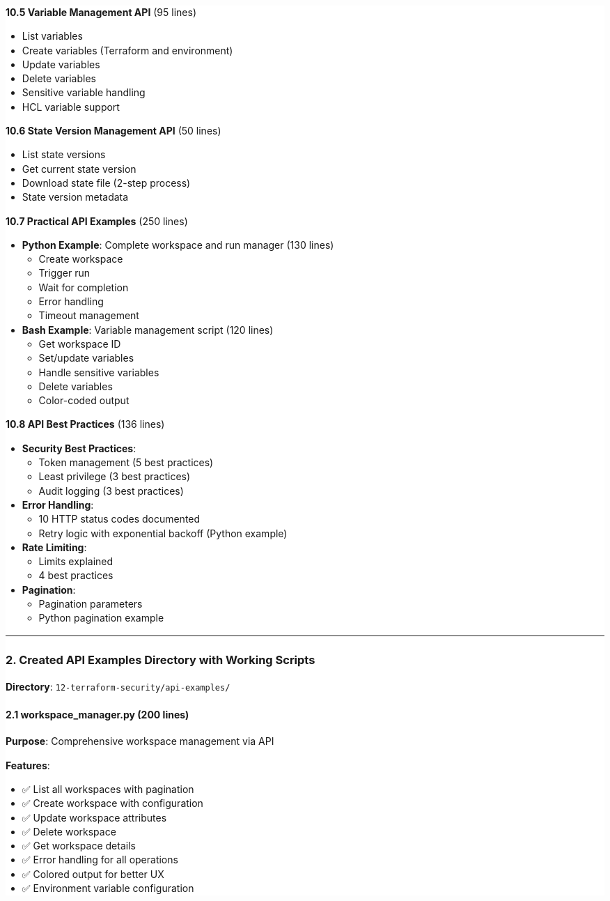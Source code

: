 **10.5 Variable Management API** (95 lines)
- List variables
- Create variables (Terraform and environment)
- Update variables
- Delete variables
- Sensitive variable handling
- HCL variable support

**10.6 State Version Management API** (50 lines)
- List state versions
- Get current state version
- Download state file (2-step process)
- State version metadata

**10.7 Practical API Examples** (250 lines)
- **Python Example**: Complete workspace and run manager (130 lines)
  - Create workspace
  - Trigger run
  - Wait for completion
  - Error handling
  - Timeout management
- **Bash Example**: Variable management script (120 lines)
  - Get workspace ID
  - Set/update variables
  - Handle sensitive variables
  - Delete variables
  - Color-coded output

**10.8 API Best Practices** (136 lines)
- **Security Best Practices**:
  - Token management (5 best practices)
  - Least privilege (3 best practices)
  - Audit logging (3 best practices)
- **Error Handling**:
  - 10 HTTP status codes documented
  - Retry logic with exponential backoff (Python example)
- **Rate Limiting**:
  - Limits explained
  - 4 best practices
- **Pagination**:
  - Pagination parameters
  - Python pagination example

---

### 2. Created API Examples Directory with Working Scripts

**Directory**: `12-terraform-security/api-examples/`

#### 2.1 workspace_manager.py (200 lines)
**Purpose**: Comprehensive workspace management via API

**Features**:
- ✅ List all workspaces with pagination
- ✅ Create workspace with configuration
- ✅ Update workspace attributes
- ✅ Delete workspace
- ✅ Get workspace details
- ✅ Error handling for all operations
- ✅ Colored output for better UX
- ✅ Environment variable configuration
